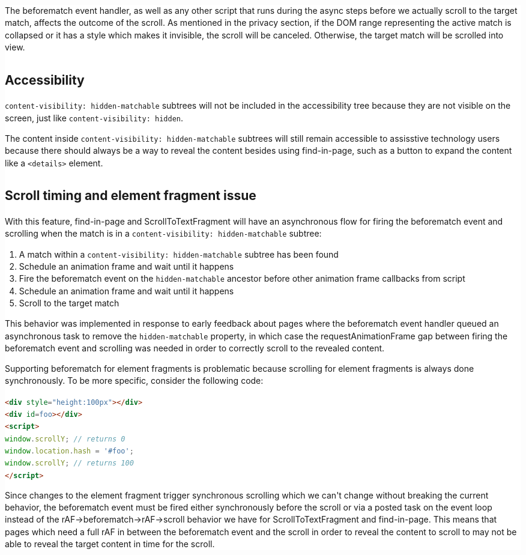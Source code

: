 The beforematch event handler, as well as any other script that runs during the
async steps before we actually scroll to the target match, affects the outcome
of the scroll. As mentioned in the privacy section, if the DOM range
representing the active match is collapsed or it has a style which makes it
invisible, the scroll will be canceled. Otherwise, the target match will be
scrolled into view.

## Accessibility

`content-visibility: hidden-matchable` subtrees will not be included in the
accessibility tree because they are not visible on the screen, just like
`content-visibility: hidden`.

The content inside `content-visibility: hidden-matchable` subtrees will still
remain accessible to assisstive technology users because there should always be
a way to reveal the content besides using find-in-page, such as a button to
expand the content like a `<details>` element.

## Scroll timing and element fragment issue

With this feature, find-in-page and ScrollToTextFragment will have an
asynchronous flow for firing the beforematch event and scrolling when the match
is in a `content-visibility: hidden-matchable` subtree:
1. A match within a `content-visibility: hidden-matchable` subtree has been
   found
2. Schedule an animation frame and wait until it happens
3. Fire the beforematch event on the `hidden-matchable` ancestor before other
   animation frame callbacks from script
4. Schedule an animation frame and wait until it happens
5. Scroll to the target match

This behavior was implemented in response to early feedback about pages where
the beforematch event handler queued an asynchronous task to remove the
`hidden-matchable` property, in which case the requestAnimationFrame gap between
firing the beforematch event and scrolling was needed in order to correctly
scroll to the revealed content.

Supporting beforematch for element fragments is problematic because scrolling
for element fragments is always done synchronously. To be more specific,
consider the following code:
```html
<div style="height:100px"></div>
<div id=foo></div>
<script>
window.scrollY; // returns 0
window.location.hash = '#foo';
window.scrollY; // returns 100
</script>
```
Since changes to the element fragment trigger synchronous scrolling which we
can't change without breaking the current behavior, the beforematch event must
be fired either synchronously before the scroll or via a posted task on the
event loop instead of the rAF->beforematch->rAF->scroll behavior we have for
ScrollToTextFragment and find-in-page.
This means that pages which need a full rAF in between the beforematch event and
the scroll in order to reveal the content to scroll to may not be able to reveal
the target content in time for the scroll.
